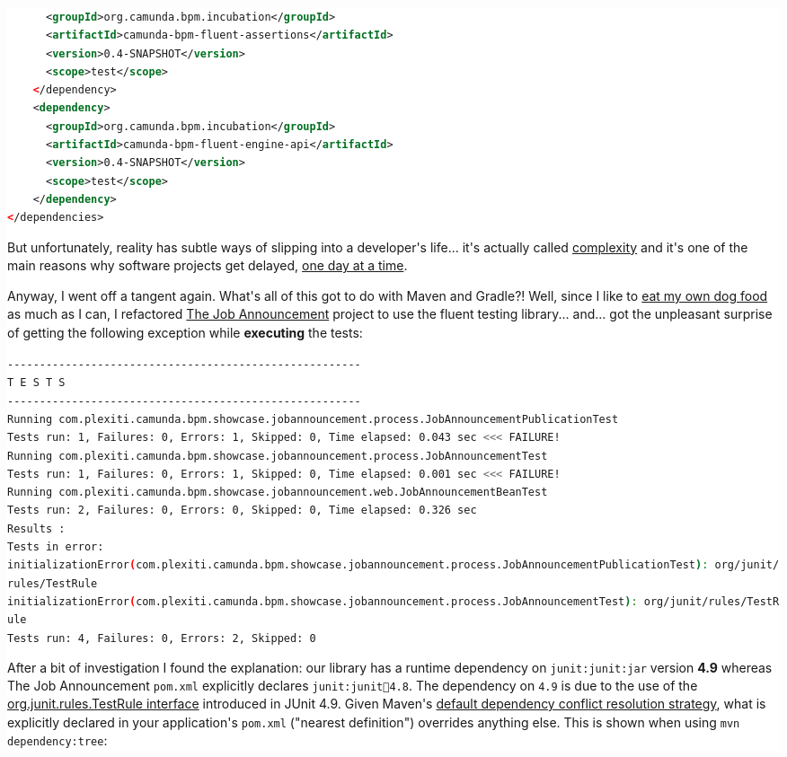 ```xml
      <groupId>org.camunda.bpm.incubation</groupId>
      <artifactId>camunda-bpm-fluent-assertions</artifactId>
      <version>0.4-SNAPSHOT</version>
      <scope>test</scope>
    </dependency>
    <dependency>
      <groupId>org.camunda.bpm.incubation</groupId>
      <artifactId>camunda-bpm-fluent-engine-api</artifactId>
      <version>0.4-SNAPSHOT</version>
      <scope>test</scope>
    </dependency>
</dependencies>
```

But unfortunately, reality has subtle ways of slipping into a developer's life... it's actually called <a href="http://en.wikipedia.org/wiki/Complexity">complexity</a> and it's one of the main reasons why software projects get delayed, <a href="http://en.wikipedia.org/wiki/The_Mythical_Man-Month">one day at a time</a>.

Anyway, I went off a tangent again. What's all of this got to do with Maven and Gradle?! Well, since I like to <a href="http://en.wikipedia.org/wiki/On_the_Internet,_nobody_knows_you're_a_dog">eat my own dog food</a> as much as I can, I refactored <a href="https://github.com/plexiti/the-job-announcement">The Job Announcement</a> project to use the fluent testing library... and... got the unpleasant surprise of getting the following exception while <strong>executing</strong> the tests:

```bash
-------------------------------------------------------
T E S T S
-------------------------------------------------------
Running com.plexiti.camunda.bpm.showcase.jobannouncement.process.JobAnnouncementPublicationTest
Tests run: 1, Failures: 0, Errors: 1, Skipped: 0, Time elapsed: 0.043 sec <<< FAILURE!
Running com.plexiti.camunda.bpm.showcase.jobannouncement.process.JobAnnouncementTest
Tests run: 1, Failures: 0, Errors: 1, Skipped: 0, Time elapsed: 0.001 sec <<< FAILURE!
Running com.plexiti.camunda.bpm.showcase.jobannouncement.web.JobAnnouncementBeanTest
Tests run: 2, Failures: 0, Errors: 0, Skipped: 0, Time elapsed: 0.326 sec
Results :
Tests in error:
initializationError(com.plexiti.camunda.bpm.showcase.jobannouncement.process.JobAnnouncementPublicationTest): org/junit/rules/TestRule
initializationError(com.plexiti.camunda.bpm.showcase.jobannouncement.process.JobAnnouncementTest): org/junit/rules/TestRule
Tests run: 4, Failures: 0, Errors: 2, Skipped: 0
```

After a bit of investigation I found the explanation: our library has a runtime dependency on <code>junit:junit:jar</code> version <strong>4.9</strong> whereas The Job Announcement <code>pom.xml</code> explicitly declares <code>junit:junit:jar:4.8</code>. The dependency on <code>4.9</code> is due to the use of the <a href="https://github.com/junit-team/junit/blob/master/src/main/java/org/junit/rules/TestRule.java">org.junit.rules.TestRule interface</a> introduced in JUnit 4.9. Given Maven's <a href="http://maven.apache.org/guides/introduction/introduction-to-dependency-mechanism.html">default dependency conflict resolution strategy</a>, what is explicitly declared in your application's <code>pom.xml</code> ("nearest definition") overrides anything else. This is shown when using <code>mvn dependency:tree</code>:

